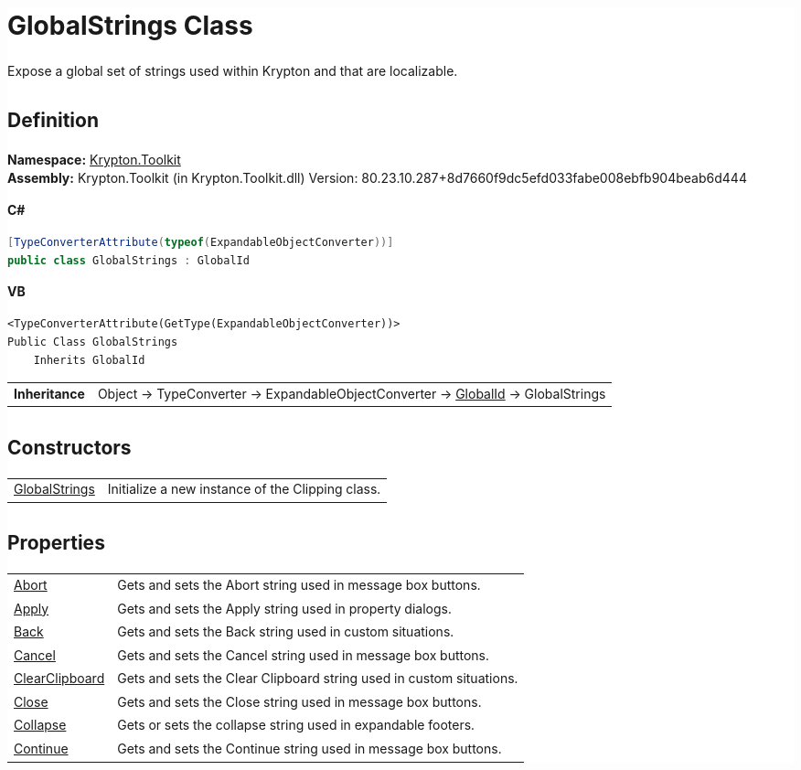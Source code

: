 # GlobalStrings Class


Expose a global set of strings used within Krypton and that are localizable.



## Definition
**Namespace:** <a href="79d2eac2-21f4-54ff-7552-b20c33c30600.md">Krypton.Toolkit</a>  
**Assembly:** Krypton.Toolkit (in Krypton.Toolkit.dll) Version: 80.23.10.287+8d7660f9dc5efd033fabe008ebfb904beab6d444

**C#**
``` C#
[TypeConverterAttribute(typeof(ExpandableObjectConverter))]
public class GlobalStrings : GlobalId
```
**VB**
``` VB
<TypeConverterAttribute(GetType(ExpandableObjectConverter))>
Public Class GlobalStrings
	Inherits GlobalId
```

<table><tr><td><strong>Inheritance</strong></td><td>Object  →  TypeConverter  →  ExpandableObjectConverter  →  <a href="9ef2ca3a-e03e-8927-105a-2f9a6fbdf849.md">GlobalId</a>  →  GlobalStrings</td></tr>
</table>



## Constructors
<table>
<tr>
<td><a href="2a853a27-39b8-49f5-1c87-cce527be0fcb.md">GlobalStrings</a></td>
<td>Initialize a new instance of the Clipping class.</td></tr>
</table>

## Properties
<table>
<tr>
<td><a href="dc583c80-79b5-0e55-f8b0-5fd1f19eacfc.md">Abort</a></td>
<td>Gets and sets the Abort string used in message box buttons.</td></tr>
<tr>
<td><a href="9f147aa0-ee2a-1c8a-c8b0-c5999fec7788.md">Apply</a></td>
<td>Gets and sets the Apply string used in property dialogs.</td></tr>
<tr>
<td><a href="bd57faca-3ad8-b6b4-eec1-dbe23e54b0a5.md">Back</a></td>
<td>Gets and sets the Back string used in custom situations.</td></tr>
<tr>
<td><a href="c3c643f3-d6d4-f7a9-199e-002f4cd88ee3.md">Cancel</a></td>
<td>Gets and sets the Cancel string used in message box buttons.</td></tr>
<tr>
<td><a href="1d43cecf-de14-a450-56fb-17ec474140b4.md">ClearClipboard</a></td>
<td>Gets and sets the Clear Clipboard string used in custom situations.</td></tr>
<tr>
<td><a href="ce24c489-dce0-101c-5084-22ad4c2c003b.md">Close</a></td>
<td>Gets and sets the Close string used in message box buttons.</td></tr>
<tr>
<td><a href="fe0d2ece-497b-8275-1a90-e205b84e827e.md">Collapse</a></td>
<td>Gets or sets the collapse string used in expandable footers.</td></tr>
<tr>
<td><a href="9ffb5027-1012-28ed-248f-3b3c6b005373.md">Continue</a></td>
<td>Gets and sets the Continue string used in message box buttons.</td></tr>